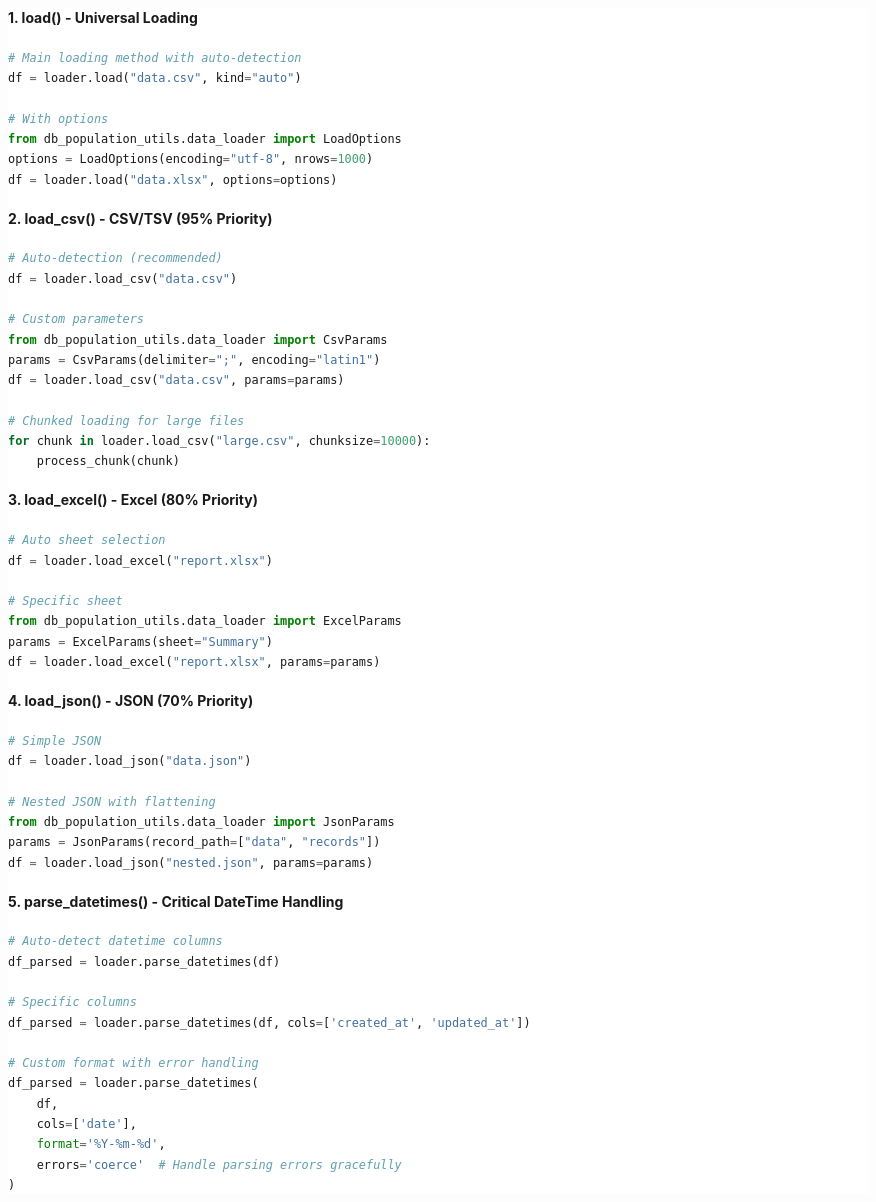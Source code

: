 #### 1. load() - Universal Loading
```python
# Main loading method with auto-detection
df = loader.load("data.csv", kind="auto")

# With options
from db_population_utils.data_loader import LoadOptions
options = LoadOptions(encoding="utf-8", nrows=1000)
df = loader.load("data.xlsx", options=options)
```

#### 2. load_csv() - CSV/TSV (95% Priority)
```python
# Auto-detection (recommended)
df = loader.load_csv("data.csv")

# Custom parameters
from db_population_utils.data_loader import CsvParams
params = CsvParams(delimiter=";", encoding="latin1")
df = loader.load_csv("data.csv", params=params)

# Chunked loading for large files
for chunk in loader.load_csv("large.csv", chunksize=10000):
    process_chunk(chunk)
```

#### 3. load_excel() - Excel (80% Priority)
```python
# Auto sheet selection
df = loader.load_excel("report.xlsx")

# Specific sheet
from db_population_utils.data_loader import ExcelParams
params = ExcelParams(sheet="Summary")
df = loader.load_excel("report.xlsx", params=params)
```

#### 4. load_json() - JSON (70% Priority)
```python
# Simple JSON
df = loader.load_json("data.json")

# Nested JSON with flattening
from db_population_utils.data_loader import JsonParams
params = JsonParams(record_path=["data", "records"])
df = loader.load_json("nested.json", params=params)
```

#### 5. parse_datetimes() - Critical DateTime Handling
```python
# Auto-detect datetime columns
df_parsed = loader.parse_datetimes(df)

# Specific columns
df_parsed = loader.parse_datetimes(df, cols=['created_at', 'updated_at'])

# Custom format with error handling
df_parsed = loader.parse_datetimes(
    df, 
    cols=['date'], 
    format='%Y-%m-%d',
    errors='coerce'  # Handle parsing errors gracefully
)
```
